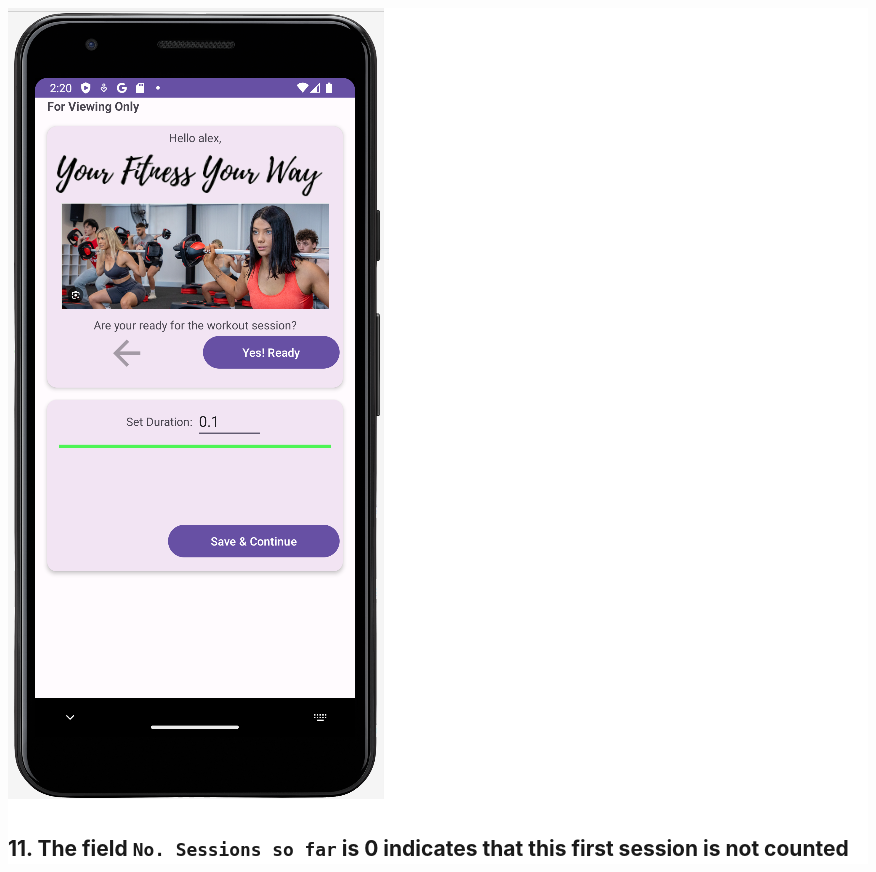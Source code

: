 ![image](../images/access-work-out-session-for-real.png)


## 11. The field `No. Sessions so far` is 0 indicates that this first session is not counted
